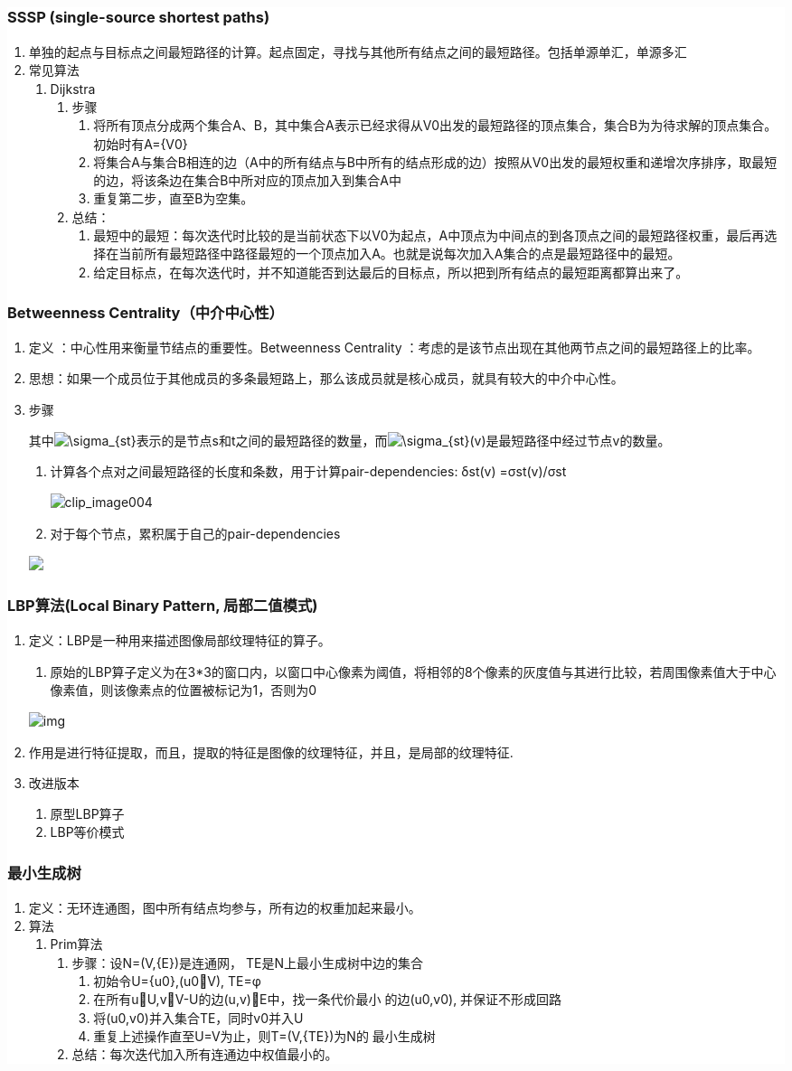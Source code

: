 ### SSSP (single-source shortest paths)

1. 单独的起点与目标点之间最短路径的计算。起点固定，寻找与其他所有结点之间的最短路径。包括单源单汇，单源多汇
2. 常见算法
   1. Dijkstra
      1. 步骤
         1. 将所有顶点分成两个集合A、B，其中集合A表示已经求得从V0出发的最短路径的顶点集合，集合B为为待求解的顶点集合。初始时有A={V0}
         2. 将集合A与集合B相连的边（A中的所有结点与B中所有的结点形成的边）按照从V0出发的最短权重和递增次序排序，取最短的边，将该条边在集合B中所对应的顶点加入到集合A中
         3. 重复第二步，直至B为空集。
      2. 总结：
         1. 最短中的最短：每次迭代时比较的是当前状态下以V0为起点，A中顶点为中间点的到各顶点之间的最短路径权重，最后再选择在当前所有最短路径中路径最短的一个顶点加入A。也就是说每次加入A集合的点是最短路径中的最短。
         2. 给定目标点，在每次迭代时，并不知道能否到达最后的目标点，所以把到所有结点的最短距离都算出来了。

### Betweenness Centrality（中介中心性）

1. 定义 ：中心性用来衡量节结点的重要性。Betweenness Centrality ：考虑的是该节点出现在其他两节点之间的最短路径上的比率。

2. 思想：如果一个成员位于其他成员的多条最短路上，那么该成员就是核心成员，就具有较大的中介中心性。

3. 步骤

   其中![\sigma_{st}](https://i2.wp.com/upload.wikimedia.org/math/b/b/7/bb79bd91213d03edf0c8fc04fbd51085.png)表示的是节点s和t之间的最短路径的数量，而![\sigma_{st}(v)](https://i2.wp.com/upload.wikimedia.org/math/4/2/c/42c33f5f78864175f0d9c9af1c492f5d.png)是最短路径中经过节点v的数量。

   1. 计算各个点对之间最短路径的长度和条数，用于计算pair-dependencies: δst(v) =σst(v)/σst

      ![clip_image004](http://static.oschina.net/uploads/img/201305/11121047_IQnh.jpg)

   2. 对于每个节点，累积属于自己的pair-dependencies

   ![](https://i2.wp.com/upload.wikimedia.org/math/4/c/c/4cc6eaa2dce9d504feeed5bd88b96d73.png)

### LBP算法(Local Binary Pattern, 局部二值模式)

1. 定义：LBP是一种用来描述图像局部纹理特征的算子。

   1. 原始的LBP算子定义为在3*3的窗口内，以窗口中心像素为阈值，将相邻的8个像素的灰度值与其进行比较，若周围像素值大于中心像素值，则该像素点的位置被标记为1，否则为0

   ![img](http://hi.csdn.net/attachment/201104/13/0_1302700245WllL.gif)

2. 作用是进行特征提取，而且，提取的特征是图像的纹理特征，并且，是局部的纹理特征.

3. 改进版本

   1. 原型LBP算子 
   2. LBP等价模式

### 最小生成树

1. 定义：无环连通图，图中所有结点均参与，所有边的权重加起来最小。
2. 算法
   1. Prim算法  
      1. 步骤：设N=(V,{E})是连通网， TE是N上最小生成树中边的集合 
         1. 初始令U={u0},(u0V), TE=φ
         2. 在所有uU,vV-U的边(u,v)E中，找一条代价最小
            的边(u0,v0), 并保证不形成回路 
         3. 将(u0,v0)并入集合TE，同时v0并入U 
         4. 重复上述操作直至U=V为止，则T=(V,{TE})为N的
            最小生成树  
      2. 总结：每次迭代加入所有连通边中权值最小的。
